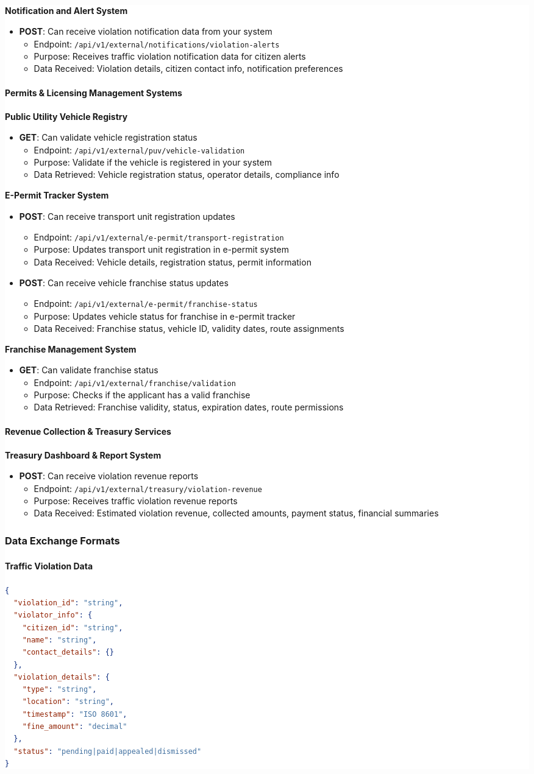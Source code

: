 **Notification and Alert System**
- **POST**: Can receive violation notification data from your system
  - Endpoint: `/api/v1/external/notifications/violation-alerts`
  - Purpose: Receives traffic violation notification data for citizen alerts
  - Data Received: Violation details, citizen contact info, notification preferences

#### Permits & Licensing Management Systems

**Public Utility Vehicle Registry**
- **GET**: Can validate vehicle registration status
  - Endpoint: `/api/v1/external/puv/vehicle-validation`
  - Purpose: Validate if the vehicle is registered in your system
  - Data Retrieved: Vehicle registration status, operator details, compliance info

**E-Permit Tracker System**
- **POST**: Can receive transport unit registration updates
  - Endpoint: `/api/v1/external/e-permit/transport-registration`
  - Purpose: Updates transport unit registration in e-permit system
  - Data Received: Vehicle details, registration status, permit information

- **POST**: Can receive vehicle franchise status updates
  - Endpoint: `/api/v1/external/e-permit/franchise-status`
  - Purpose: Updates vehicle status for franchise in e-permit tracker
  - Data Received: Franchise status, vehicle ID, validity dates, route assignments

**Franchise Management System**
- **GET**: Can validate franchise status
  - Endpoint: `/api/v1/external/franchise/validation`
  - Purpose: Checks if the applicant has a valid franchise
  - Data Retrieved: Franchise validity, status, expiration dates, route permissions

#### Revenue Collection & Treasury Services

**Treasury Dashboard & Report System**
- **POST**: Can receive violation revenue reports
  - Endpoint: `/api/v1/external/treasury/violation-revenue`
  - Purpose: Receives traffic violation revenue reports
  - Data Received: Estimated violation revenue, collected amounts, payment status, financial summaries

### Data Exchange Formats

#### Traffic Violation Data
```json
{
  "violation_id": "string",
  "violator_info": {
    "citizen_id": "string",
    "name": "string",
    "contact_details": {}
  },
  "violation_details": {
    "type": "string",
    "location": "string",
    "timestamp": "ISO 8601",
    "fine_amount": "decimal"
  },
  "status": "pending|paid|appealed|dismissed"
}
```
